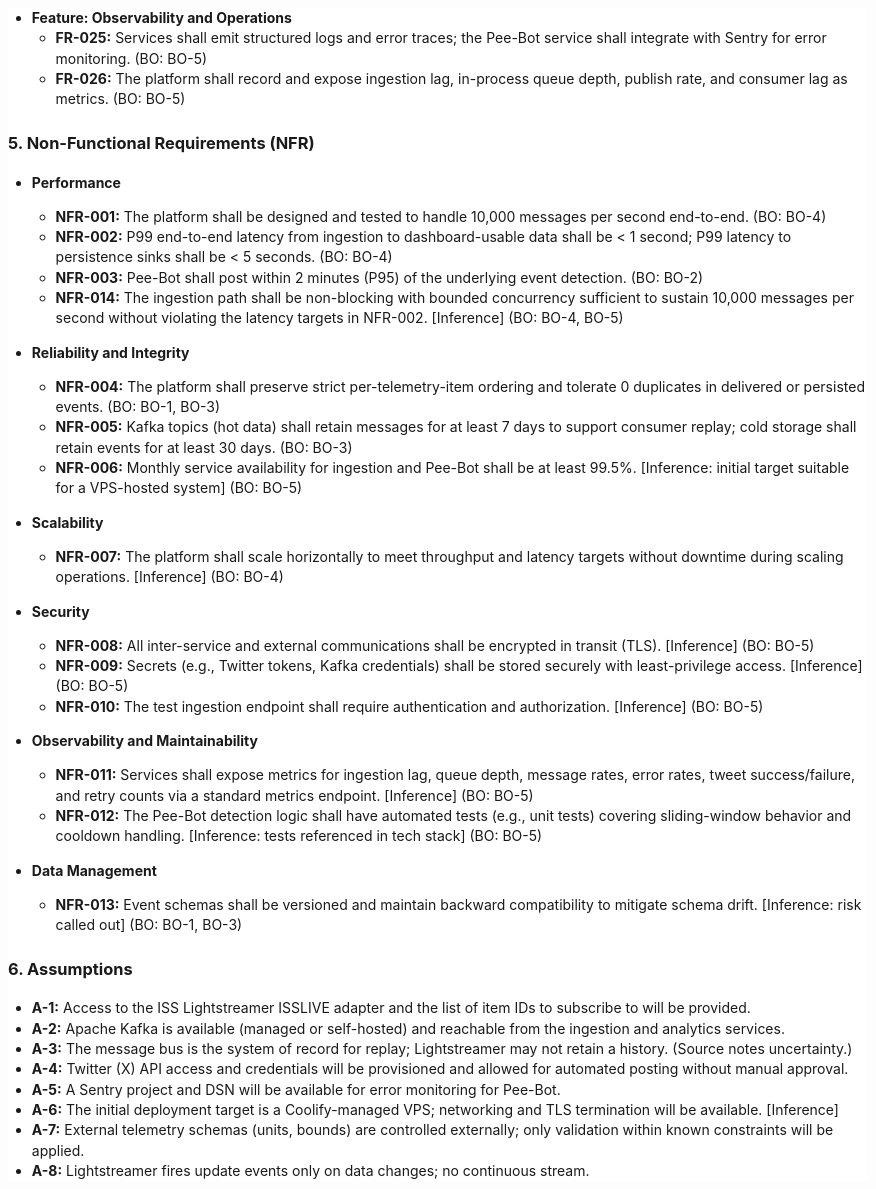 - **Feature: Observability and Operations**
  - **FR-025:** Services shall emit structured logs and error traces; the Pee-Bot service shall integrate with Sentry for error monitoring. (BO: BO-5)
  - **FR-026:** The platform shall record and expose ingestion lag, in-process queue depth, publish rate, and consumer lag as metrics. (BO: BO-5)

### 5. Non-Functional Requirements (NFR)

- **Performance**
  - **NFR-001:** The platform shall be designed and tested to handle 10,000 messages per second end-to-end. (BO: BO-4)
  - **NFR-002:** P99 end-to-end latency from ingestion to dashboard-usable data shall be < 1 second; P99 latency to persistence sinks shall be < 5 seconds. (BO: BO-4)
  - **NFR-003:** Pee-Bot shall post within 2 minutes (P95) of the underlying event detection. (BO: BO-2)
  - **NFR-014:** The ingestion path shall be non-blocking with bounded concurrency sufficient to sustain 10,000 messages per second without violating the latency targets in NFR-002. [Inference] (BO: BO-4, BO-5)

- **Reliability and Integrity**
  - **NFR-004:** The platform shall preserve strict per-telemetry-item ordering and tolerate 0 duplicates in delivered or persisted events. (BO: BO-1, BO-3)
  - **NFR-005:** Kafka topics (hot data) shall retain messages for at least 7 days to support consumer replay; cold storage shall retain events for at least 30 days. (BO: BO-3)
  - **NFR-006:** Monthly service availability for ingestion and Pee-Bot shall be at least 99.5%. [Inference: initial target suitable for a VPS-hosted system] (BO: BO-5)

- **Scalability**
  - **NFR-007:** The platform shall scale horizontally to meet throughput and latency targets without downtime during scaling operations. [Inference] (BO: BO-4)

- **Security**
  - **NFR-008:** All inter-service and external communications shall be encrypted in transit (TLS). [Inference] (BO: BO-5)
  - **NFR-009:** Secrets (e.g., Twitter tokens, Kafka credentials) shall be stored securely with least-privilege access. [Inference] (BO: BO-5)
  - **NFR-010:** The test ingestion endpoint shall require authentication and authorization. [Inference] (BO: BO-5)

- **Observability and Maintainability**
  - **NFR-011:** Services shall expose metrics for ingestion lag, queue depth, message rates, error rates, tweet success/failure, and retry counts via a standard metrics endpoint. [Inference] (BO: BO-5)
  - **NFR-012:** The Pee-Bot detection logic shall have automated tests (e.g., unit tests) covering sliding-window behavior and cooldown handling. [Inference: tests referenced in tech stack] (BO: BO-5)

- **Data Management**
  - **NFR-013:** Event schemas shall be versioned and maintain backward compatibility to mitigate schema drift. [Inference: risk called out] (BO: BO-1, BO-3)

### 6. Assumptions

- **A-1:** Access to the ISS Lightstreamer ISSLIVE adapter and the list of item IDs to subscribe to will be provided.
- **A-2:** Apache Kafka is available (managed or self-hosted) and reachable from the ingestion and analytics services.
- **A-3:** The message bus is the system of record for replay; Lightstreamer may not retain a history. (Source notes uncertainty.)
- **A-4:** Twitter (X) API access and credentials will be provisioned and allowed for automated posting without manual approval.
- **A-5:** A Sentry project and DSN will be available for error monitoring for Pee-Bot.
- **A-6:** The initial deployment target is a Coolify-managed VPS; networking and TLS termination will be available. [Inference]
- **A-7:** External telemetry schemas (units, bounds) are controlled externally; only validation within known constraints will be applied.
- **A-8:** Lightstreamer fires update events only on data changes; no continuous stream.
